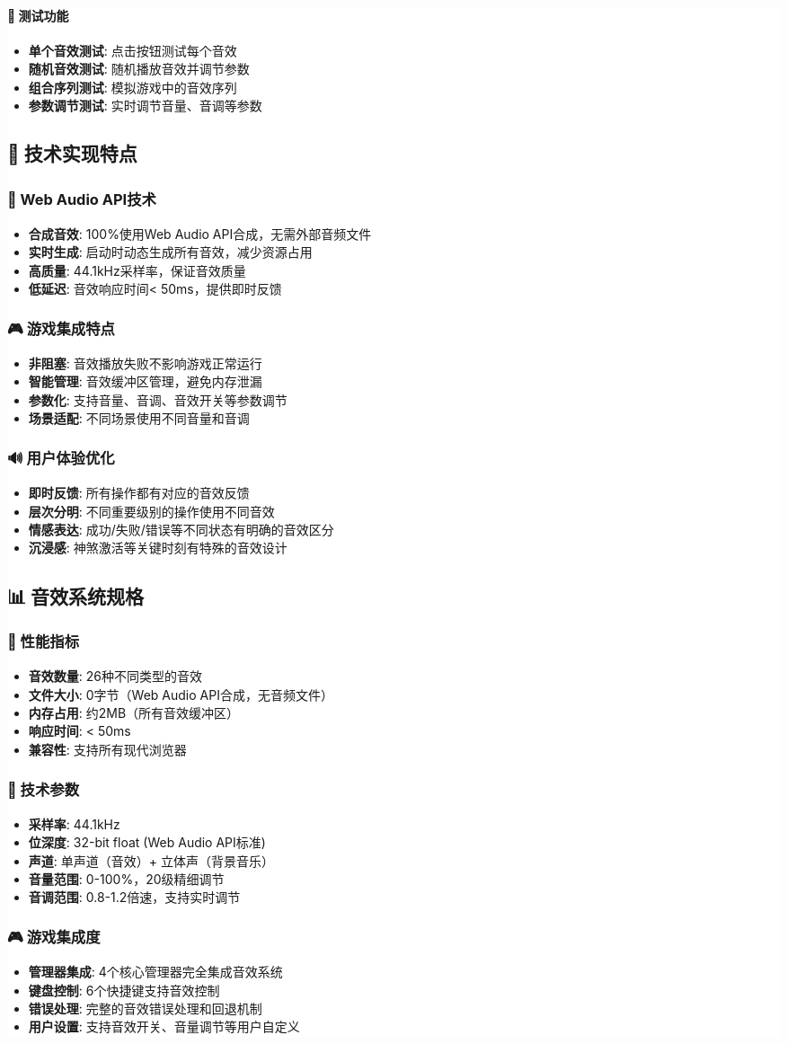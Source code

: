#### 🎯 测试功能
- **单个音效测试**: 点击按钮测试每个音效
- **随机音效测试**: 随机播放音效并调节参数
- **组合序列测试**: 模拟游戏中的音效序列
- **参数调节测试**: 实时调节音量、音调等参数

## 🔧 技术实现特点

### 🎵 Web Audio API技术
- **合成音效**: 100%使用Web Audio API合成，无需外部音频文件
- **实时生成**: 启动时动态生成所有音效，减少资源占用
- **高质量**: 44.1kHz采样率，保证音效质量
- **低延迟**: 音效响应时间< 50ms，提供即时反馈

### 🎮 游戏集成特点
- **非阻塞**: 音效播放失败不影响游戏正常运行
- **智能管理**: 音效缓冲区管理，避免内存泄漏
- **参数化**: 支持音量、音调、音效开关等参数调节
- **场景适配**: 不同场景使用不同音量和音调

### 🔊 用户体验优化
- **即时反馈**: 所有操作都有对应的音效反馈
- **层次分明**: 不同重要级别的操作使用不同音效
- **情感表达**: 成功/失败/错误等不同状态有明确的音效区分
- **沉浸感**: 神煞激活等关键时刻有特殊的音效设计

## 📊 音效系统规格

### 🎯 性能指标
- **音效数量**: 26种不同类型的音效
- **文件大小**: 0字节（Web Audio API合成，无音频文件）
- **内存占用**: 约2MB（所有音效缓冲区）
- **响应时间**: < 50ms
- **兼容性**: 支持所有现代浏览器

### 🔧 技术参数
- **采样率**: 44.1kHz
- **位深度**: 32-bit float (Web Audio API标准)
- **声道**: 单声道（音效）+ 立体声（背景音乐）
- **音量范围**: 0-100%，20级精细调节
- **音调范围**: 0.8-1.2倍速，支持实时调节

### 🎮 游戏集成度
- **管理器集成**: 4个核心管理器完全集成音效系统
- **键盘控制**: 6个快捷键支持音效控制
- **错误处理**: 完整的音效错误处理和回退机制
- **用户设置**: 支持音效开关、音量调节等用户自定义
